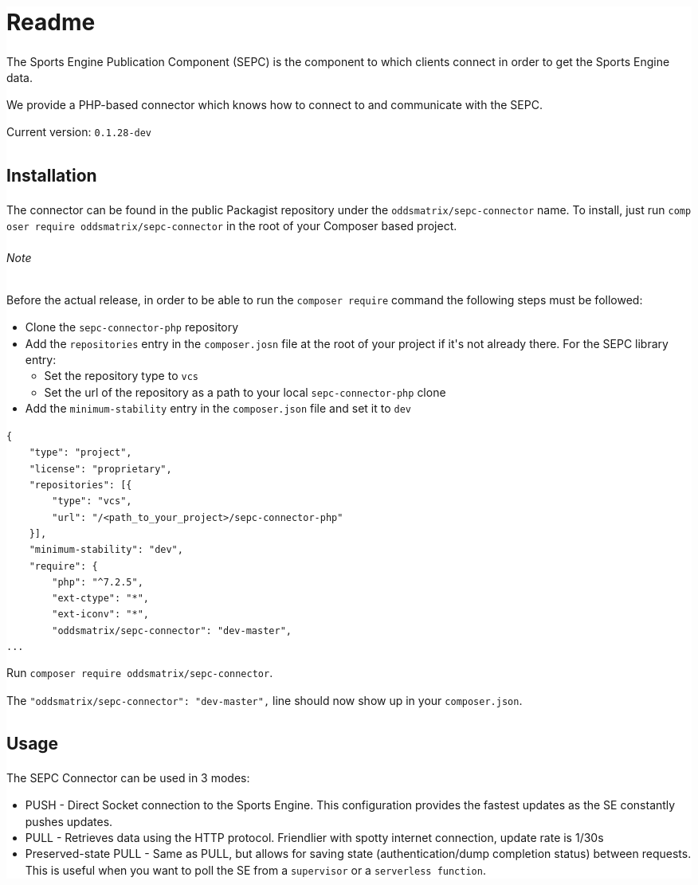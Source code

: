 # Readme

The Sports Engine Publication Component (SEPC) is the component to which clients connect in order to get the Sports Engine data.

We provide a PHP-based connector which knows how to connect to and communicate with the SEPC.

Current version: `0.1.28-dev`

## Installation

The connector can be found in the public Packagist repository under the `oddsmatrix/sepc-connector` name.
To install, just run `composer require oddsmatrix/sepc-connector` in the root of your Composer based project.

###### Note
Before the actual release, in order to be able to run the `composer require` command the following steps must 
be followed:
* Clone the `sepc-connector-php` repository
* Add the `repositories` entry in the `composer.josn` file at the root of your project if it's not already there.
For the SEPC library entry:
    * Set the repository type to `vcs`
    * Set the url of the repository as a path to your local `sepc-connector-php` clone
* Add the `minimum-stability` entry in the `composer.json` file and set it to `dev`

~~~~
{
    "type": "project",
    "license": "proprietary",
    "repositories": [{
        "type": "vcs",
        "url": "/<path_to_your_project>/sepc-connector-php"
    }],
    "minimum-stability": "dev",
    "require": {
        "php": "^7.2.5",
        "ext-ctype": "*",
        "ext-iconv": "*",
        "oddsmatrix/sepc-connector": "dev-master",
...
~~~~

Run `composer require oddsmatrix/sepc-connector`. 

The `"oddsmatrix/sepc-connector": "dev-master",` line should now show up in your `composer.json`.

## Usage
The SEPC Connector can be used in 3 modes:
* PUSH - Direct Socket connection to the Sports Engine. This configuration provides the fastest updates as the SE
constantly pushes updates.
* PULL - Retrieves data using the HTTP protocol. Friendlier with spotty internet connection, update rate is 1/30s
* Preserved-state PULL - Same as PULL, but allows for saving state (authentication/dump completion status) 
between requests. This is useful when you want to poll the SE from a `supervisor` or a `serverless function`.
